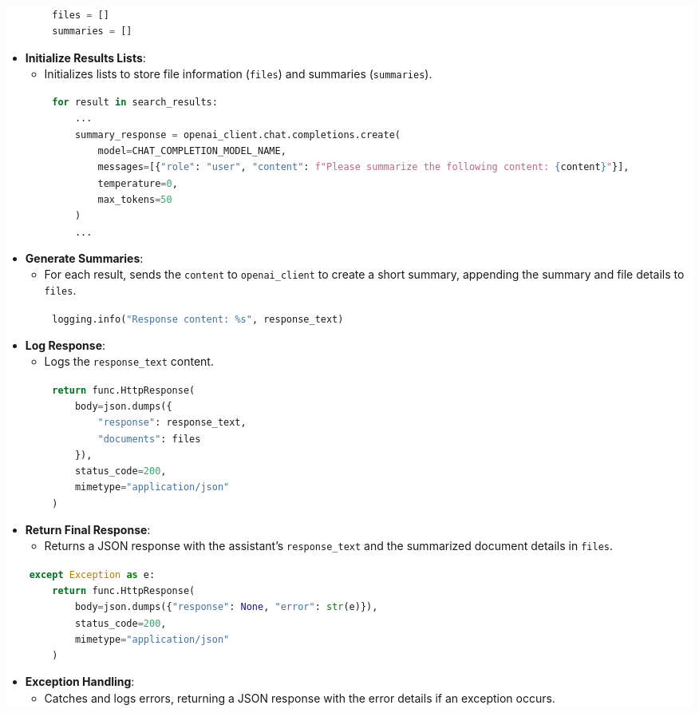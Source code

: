 ```python
        files = []
        summaries = []
```

- **Initialize Results Lists**:
    - Initializes lists to store file information (`files`) and summaries (`summaries`).

```python
        for result in search_results:
            ...
            summary_response = openai_client.chat.completions.create(
                model=CHAT_COMPLETION_MODEL_NAME,
                messages=[{"role": "user", "content": f"Please summarize the following content: {content}"}],
                temperature=0,
                max_tokens=50
            )
            ...
```

- **Generate Summaries**:
    - For each result, sends the `content` to `openai_client` to create a short summary, appending the summary and file details to `files`.

```python
        logging.info("Response content: %s", response_text)
```

- **Log Response**:
    - Logs the `response_text` content.

```python
        return func.HttpResponse(
            body=json.dumps({
                "response": response_text,
                "documents": files
            }),
            status_code=200,
            mimetype="application/json"
        )
```

- **Return Final Response**:
    - Returns a JSON response with the assistant’s `response_text` and the summarized document details in `files`.

```python
    except Exception as e:
        return func.HttpResponse(
            body=json.dumps({"response": None, "error": str(e)}),
            status_code=200,
            mimetype="application/json"
        )
```

- **Exception Handling**:
    - Catches and logs errors, returning a JSON response with the error details if an exception occurs.
